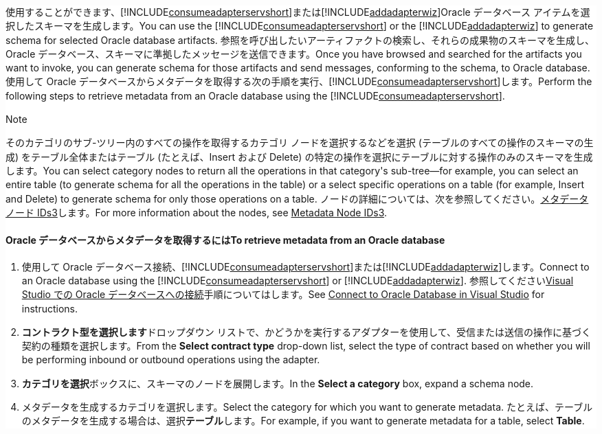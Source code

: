  <span data-ttu-id="ce00e-201">使用することができます、[!INCLUDE[consumeadapterservshort](../../includes/consumeadapterservshort-md.md)]または[!INCLUDE[addadapterwiz](../../includes/addadapterwiz-md.md)]Oracle データベース アイテムを選択したスキーマを生成します。</span><span class="sxs-lookup"><span data-stu-id="ce00e-201">You can use the [!INCLUDE[consumeadapterservshort](../../includes/consumeadapterservshort-md.md)] or the [!INCLUDE[addadapterwiz](../../includes/addadapterwiz-md.md)] to generate schema for selected Oracle database artifacts.</span></span> <span data-ttu-id="ce00e-202">参照を呼び出したいアーティファクトの検索し、それらの成果物のスキーマを生成し、Oracle データベース、スキーマに準拠したメッセージを送信できます。</span><span class="sxs-lookup"><span data-stu-id="ce00e-202">Once you have browsed and searched for the artifacts you want to invoke, you can generate schema for those artifacts and send messages, conforming to the schema, to Oracle database.</span></span> <span data-ttu-id="ce00e-203">使用して Oracle データベースからメタデータを取得する次の手順を実行、[!INCLUDE[consumeadapterservshort](../../includes/consumeadapterservshort-md.md)]します。</span><span class="sxs-lookup"><span data-stu-id="ce00e-203">Perform the following steps to retrieve metadata from an Oracle database using the [!INCLUDE[consumeadapterservshort](../../includes/consumeadapterservshort-md.md)].</span></span>  
  
> [!NOTE]
>  <span data-ttu-id="ce00e-204">そのカテゴリのサブ-ツリー内のすべての操作を取得するカテゴリ ノードを選択するなどを選択 (テーブルのすべての操作のスキーマの生成) をテーブル全体またはテーブル (たとえば、Insert および Delete) の特定の操作を選択にテーブルに対する操作のみのスキーマを生成します。</span><span class="sxs-lookup"><span data-stu-id="ce00e-204">You can select category nodes to return all the operations in that category's sub-tree—for example, you can select an entire table (to generate schema for all the operations in the table) or a select specific operations on a table (for example, Insert and Delete) to generate schema for only those operations on a table.</span></span> <span data-ttu-id="ce00e-205">ノードの詳細については、次を参照してください。[メタデータ ノード IDs3](../../adapters-and-accelerators/adapter-oracle-database/metadata-node-ids3.md)します。</span><span class="sxs-lookup"><span data-stu-id="ce00e-205">For more information about the nodes, see [Metadata Node IDs3](../../adapters-and-accelerators/adapter-oracle-database/metadata-node-ids3.md).</span></span>  
  
#### <a name="to-retrieve-metadata-from-an-oracle-database"></a><span data-ttu-id="ce00e-206">Oracle データベースからメタデータを取得するには</span><span class="sxs-lookup"><span data-stu-id="ce00e-206">To retrieve metadata from an Oracle database</span></span>  
  
1. <span data-ttu-id="ce00e-207">使用して Oracle データベース接続、[!INCLUDE[consumeadapterservshort](../../includes/consumeadapterservshort-md.md)]または[!INCLUDE[addadapterwiz](../../includes/addadapterwiz-md.md)]します。</span><span class="sxs-lookup"><span data-stu-id="ce00e-207">Connect to an Oracle database using the [!INCLUDE[consumeadapterservshort](../../includes/consumeadapterservshort-md.md)] or [!INCLUDE[addadapterwiz](../../includes/addadapterwiz-md.md)].</span></span> <span data-ttu-id="ce00e-208">参照してください[Visual Studio での Oracle データベースへの接続](../../adapters-and-accelerators/adapter-oracle-database/connect-to-oracle-database-in-visual-studio.md)手順についてはします。</span><span class="sxs-lookup"><span data-stu-id="ce00e-208">See [Connect to Oracle Database in Visual Studio](../../adapters-and-accelerators/adapter-oracle-database/connect-to-oracle-database-in-visual-studio.md) for instructions.</span></span>  
  
2. <span data-ttu-id="ce00e-209">**コントラクト型を選択します**ドロップダウン リストで、かどうかを実行するアダプターを使用して、受信または送信の操作に基づく契約の種類を選択します。</span><span class="sxs-lookup"><span data-stu-id="ce00e-209">From the **Select contract type** drop-down list, select the type of contract based on whether you will be performing inbound or outbound operations using the adapter.</span></span>  
  
3. <span data-ttu-id="ce00e-210">**カテゴリを選択**ボックスに、スキーマのノードを展開します。</span><span class="sxs-lookup"><span data-stu-id="ce00e-210">In the **Select a category** box, expand a schema node.</span></span>  
  
4. <span data-ttu-id="ce00e-211">メタデータを生成するカテゴリを選択します。</span><span class="sxs-lookup"><span data-stu-id="ce00e-211">Select the category for which you want to generate metadata.</span></span> <span data-ttu-id="ce00e-212">たとえば、テーブルのメタデータを生成する場合は、選択**テーブル**します。</span><span class="sxs-lookup"><span data-stu-id="ce00e-212">For example, if you want to generate metadata for a table, select **Table**.</span></span>  
  